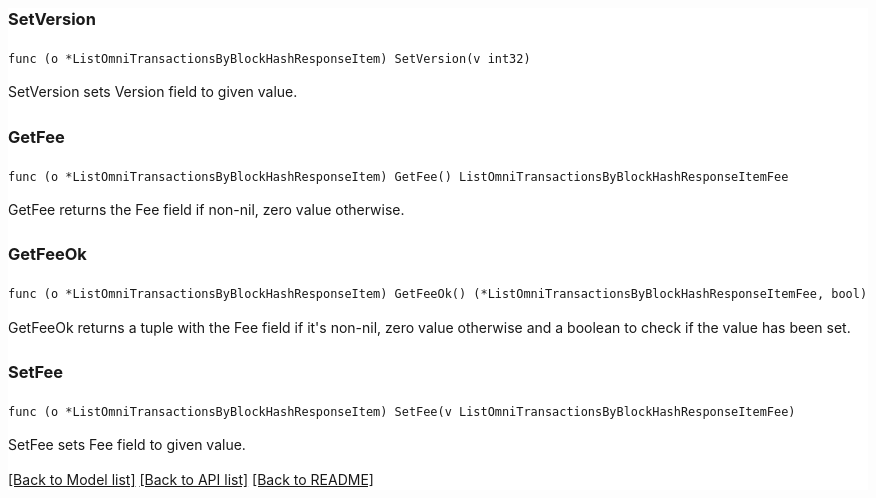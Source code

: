 ### SetVersion

`func (o *ListOmniTransactionsByBlockHashResponseItem) SetVersion(v int32)`

SetVersion sets Version field to given value.


### GetFee

`func (o *ListOmniTransactionsByBlockHashResponseItem) GetFee() ListOmniTransactionsByBlockHashResponseItemFee`

GetFee returns the Fee field if non-nil, zero value otherwise.

### GetFeeOk

`func (o *ListOmniTransactionsByBlockHashResponseItem) GetFeeOk() (*ListOmniTransactionsByBlockHashResponseItemFee, bool)`

GetFeeOk returns a tuple with the Fee field if it's non-nil, zero value otherwise
and a boolean to check if the value has been set.

### SetFee

`func (o *ListOmniTransactionsByBlockHashResponseItem) SetFee(v ListOmniTransactionsByBlockHashResponseItemFee)`

SetFee sets Fee field to given value.



[[Back to Model list]](../README.md#documentation-for-models) [[Back to API list]](../README.md#documentation-for-api-endpoints) [[Back to README]](../README.md)


